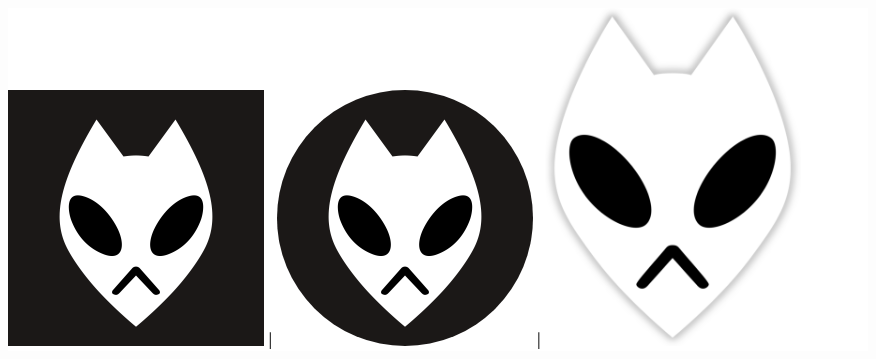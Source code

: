 <img src="/images/svg/foobar2000.svg" width="256" /> | <img src="/images/svg/foobar2000.svg" width="256" style="border-radius: 50%" /> | <img src="/images/reference/foobar2000.png" width="256">